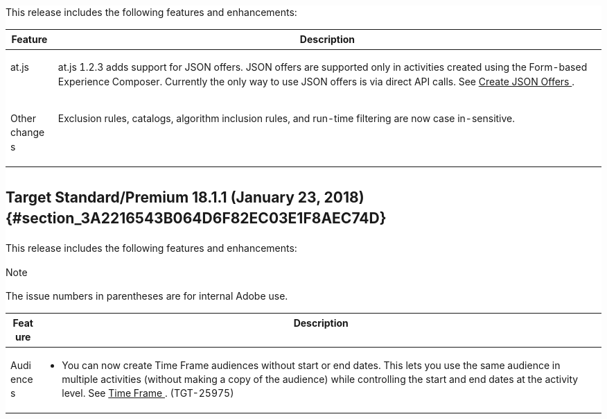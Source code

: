 This release includes the following features and enhancements:


<table id="table_0F5BF9370E214302BDFE0AC2D66EC773"> 
 <thead> 
  <tr> 
   <th colname="col1" class="entry"> Feature </th> 
   <th colname="col2" class="entry"> Description </th> 
  </tr> 
 </thead>
 <tbody> 
   
  <tr> 
   <td colname="col1"> <p>at.js</p> </td> 
   <td colname="col2"> <p>at.js 1.2.3 adds support for JSON offers. JSON offers are supported only in activities created using the Form-based Experience Composer. Currently the only way to use JSON offers is via direct API calls. See <a href="c_manage_content.xml#concept_63C7BEE1F0DB4A7596D997219B7C136D" format="dita" scope="local"> Create JSON Offers </a>. </p> </td> 
  </tr> 
  <tr> 
   <td colname="col1"> <p>Other changes</p> </td> 
   <td colname="col2"> <p>Exclusion rules, catalogs, algorithm inclusion rules, and run-time filtering are now case in-sensitive.</p> </td> 
  </tr> 
 </tbody> 
</table>


## Target Standard/Premium 18.1.1 (January 23, 2018) {#section_3A2216543B064D6F82EC03E1F8AEC74D}

This release includes the following features and enhancements:

>[!NOTE]
>
>The issue numbers in parentheses are for internal Adobe use.




<table id="table_872FE2BE61CC4A5CA369D9A6C730686E"> 
 <thead> 
  <tr> 
   <th colname="col1" class="entry"> Feature </th> 
   <th colname="col2" class="entry"> Description </th> 
  </tr> 
 </thead>
 <tbody> 
   
  <tr> 
   <td colname="col1"> <p>Audiences</p> </td> 
   <td colname="col2"> <p> 
     <ul id="ul_42D7C86043C94A7BBA5ED405B2902E3A"> 
      <li id="li_50F2A7D05AB244E18D263A476BD906B3"> <p>You can now create Time Frame audiences without start or end dates. This lets you use the same audience in multiple activities (without making a copy of the audience) while controlling the start and end dates at the activity level. See <a href="c_target_rules.xml#concept_0FE1E8DACD104F8B870B0BADE3197F0A" format="dita" scope="local"> Time Frame </a>. (TGT-25975) </p> </li> 
      <!--<li id="li_0A4BF407694F4B0C99A6F020916A193A"> <p>While viewing an audience’s definitions pop-up card from the Audience Library, you can now see other activities that reference that audience, if applicable. This way you can avoid accidental impact to other activities while editing audiences. Previously, when you tried to delete an audience that was referenced by other activities, a warning displayed informing you that the audience cannot be deleted with at max 10 activities referencing the audience. See <xref href="c_audiences.xml#concept_65BE870D290E412D8BBF557EEA67C271" format="dita" scope="local">About Audiences</xref>. (TGT- 26275) </p> </li>--> 